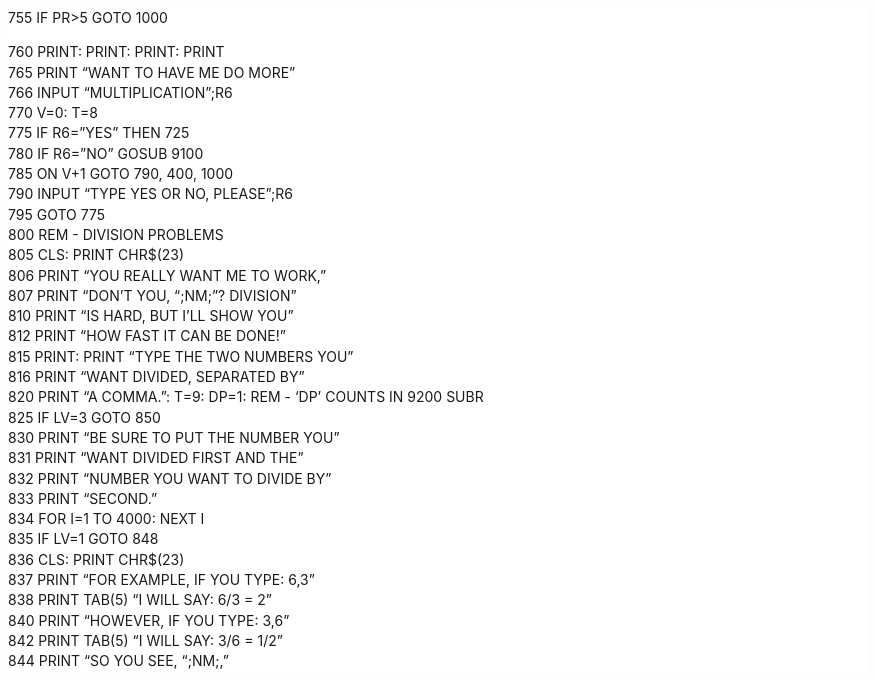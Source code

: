 755 IF PR&gt;5 GOTO 1000
<dt>
760 PRINT: PRINT: PRINT: PRINT
<dt>
765 PRINT “WANT TO HAVE ME DO MORE”
<dt>
766 INPUT “MULTIPLICATION”;R6
<dt>
770 V=0: T=8
<dt>
775 IF R6=”YES” THEN 725
<dt>
780 IF R6=”NO” GOSUB 9100
<dt>
785 ON V+1 GOTO 790, 400, 1000
<dt>
790 INPUT “TYPE YES OR NO, PLEASE”;R6
<dt>
795 GOTO 775
<dt>
800 REM - DIVISION PROBLEMS
<dt>
805 CLS: PRINT CHR$(23)
<dt>
806 PRINT “YOU REALLY WANT ME TO WORK,”
<dt>
807 PRINT “DON’T YOU, “;NM;”? DIVISION”
<dt>
810 PRINT “IS HARD, BUT I’LL SHOW YOU”
<dt>
812 PRINT “HOW FAST IT CAN BE DONE!”
<dt>
815 PRINT: PRINT “TYPE THE TWO NUMBERS YOU”
<dt>
816 PRINT “WANT DIVIDED, SEPARATED BY”
<dt>
820 PRINT “A COMMA.”: T=9: DP=1: REM - ‘DP’ COUNTS IN 9200 SUBR
<dt>
825 IF LV=3 GOTO 850
<dt>
830 PRINT “BE SURE TO PUT THE NUMBER YOU”
<dt>
831 PRINT “WANT DIVIDED FIRST AND THE”
<dt>
832 PRINT “NUMBER YOU WANT TO DIVIDE BY”
<dt>
833 PRINT “SECOND.”
<dt>
834 FOR I=1 TO 4000: NEXT I
<dt>
835 IF LV=1 GOTO 848
<dt>
836 CLS: PRINT CHR$(23)
<dt>
837 PRINT “FOR EXAMPLE, IF YOU TYPE: 6,3”
<dt>
838 PRINT TAB(5) “I WILL SAY: 6/3 = 2”
<dt>
840 PRINT “HOWEVER, IF YOU TYPE: 3,6”
<dt>
842 PRINT TAB(5) “I WILL SAY: 3/6 = 1/2”
<dt>
844 PRINT “SO YOU SEE, “;NM;,”
<dt>